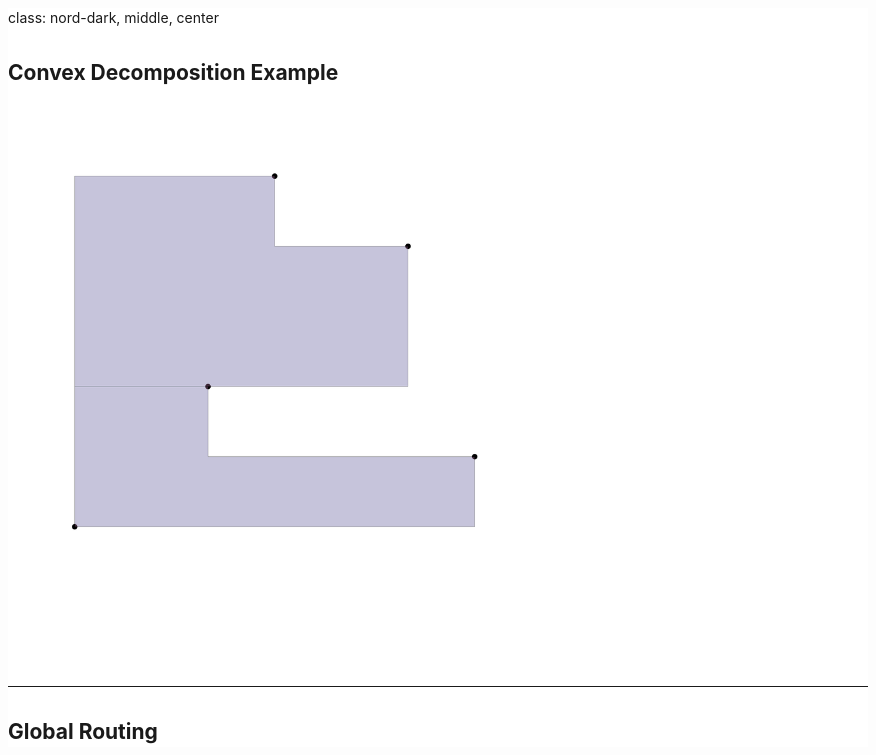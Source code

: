 
class: nord-dark, middle, center

## Convex Decomposition Example

<img src="./outputs/rpolygon_convex_cut.svg" width="600"/>

---

## Global Routing
